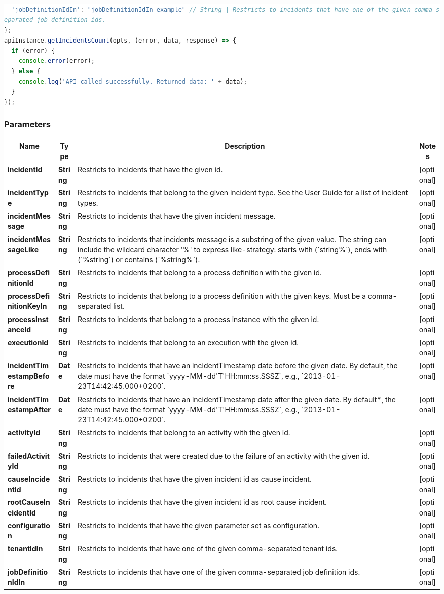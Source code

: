 ```javascript
  'jobDefinitionIdIn': "jobDefinitionIdIn_example" // String | Restricts to incidents that have one of the given comma-separated job definition ids.
};
apiInstance.getIncidentsCount(opts, (error, data, response) => {
  if (error) {
    console.error(error);
  } else {
    console.log('API called successfully. Returned data: ' + data);
  }
});
```

### Parameters


Name | Type | Description  | Notes
------------- | ------------- | ------------- | -------------
 **incidentId** | **String**| Restricts to incidents that have the given id. | [optional] 
 **incidentType** | **String**| Restricts to incidents that belong to the given incident type. See the [User Guide](https://docs.camunda.org/manual/7.14/user-guide/process-engine/incidents/#incident-types) for a list of incident types. | [optional] 
 **incidentMessage** | **String**| Restricts to incidents that have the given incident message. | [optional] 
 **incidentMessageLike** | **String**| Restricts to incidents that incidents message is a substring of the given value. The string can include the wildcard character &#39;%&#39; to express like-strategy: starts with (&#x60;string%&#x60;), ends with (&#x60;%string&#x60;) or contains (&#x60;%string%&#x60;). | [optional] 
 **processDefinitionId** | **String**| Restricts to incidents that belong to a process definition with the given id. | [optional] 
 **processDefinitionKeyIn** | **String**| Restricts to incidents that belong to a process definition with the given keys. Must be a comma-separated list. | [optional] 
 **processInstanceId** | **String**| Restricts to incidents that belong to a process instance with the given id. | [optional] 
 **executionId** | **String**| Restricts to incidents that belong to an execution with the given id. | [optional] 
 **incidentTimestampBefore** | **Date**| Restricts to incidents that have an incidentTimestamp date before the given date. By default, the date must have the format &#x60;yyyy-MM-dd&#39;T&#39;HH:mm:ss.SSSZ&#x60;, e.g., &#x60;2013-01-23T14:42:45.000+0200&#x60;. | [optional] 
 **incidentTimestampAfter** | **Date**| Restricts to incidents that have an incidentTimestamp date after the given date. By default*, the date must have the format &#x60;yyyy-MM-dd&#39;T&#39;HH:mm:ss.SSSZ&#x60;, e.g., &#x60;2013-01-23T14:42:45.000+0200&#x60;. | [optional] 
 **activityId** | **String**| Restricts to incidents that belong to an activity with the given id. | [optional] 
 **failedActivityId** | **String**| Restricts to incidents that were created due to the failure of an activity with the given id. | [optional] 
 **causeIncidentId** | **String**| Restricts to incidents that have the given incident id as cause incident. | [optional] 
 **rootCauseIncidentId** | **String**| Restricts to incidents that have the given incident id as root cause incident. | [optional] 
 **configuration** | **String**| Restricts to incidents that have the given parameter set as configuration. | [optional] 
 **tenantIdIn** | **String**| Restricts to incidents that have one of the given comma-separated tenant ids. | [optional] 
 **jobDefinitionIdIn** | **String**| Restricts to incidents that have one of the given comma-separated job definition ids. | [optional] 
